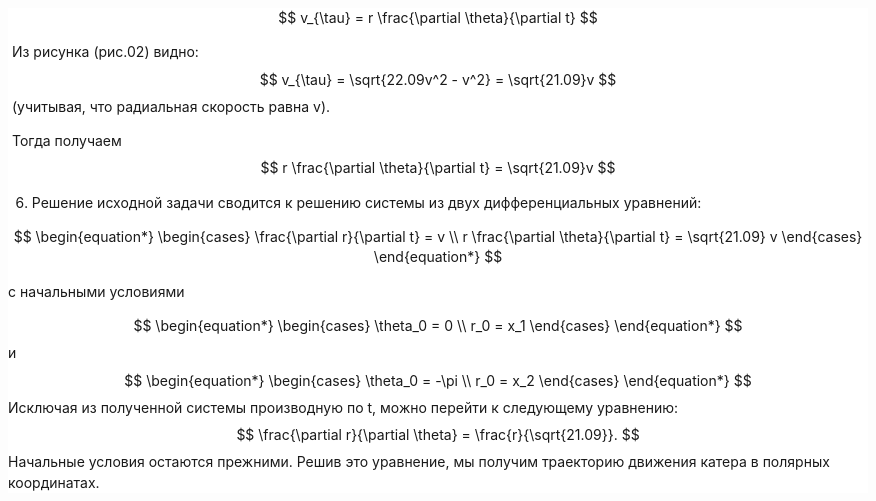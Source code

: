 $$
v_{\tau} = r \frac{\partial \theta}{\partial t}
$$

​       Из рисунка (рис.02) видно: 
$$
v_{\tau} = \sqrt{22.09v^2 - v^2} = \sqrt{21.09}v
$$
​       (учитывая, что радиальная скорость равна v). 

​       Тогда получаем 
$$
r \frac{\partial \theta}{\partial t} = \sqrt{21.09}v
$$

6. Решение исходной задачи сводится к решению системы из двух дифференциальных уравнений: 

$$
\begin{equation*} 
  \begin{cases} 
    \frac{\partial r}{\partial t} = v 
    \\
    r \frac{\partial \theta}{\partial t} = \sqrt{21.09} v 
  \end{cases}
\end{equation*}
$$

с начальными условиями 

$$
\begin{equation*}
  \begin{cases}
    \theta_0 = 0 
    \\ 
    r_0 = x_1 
  \end{cases}
\end{equation*}
$$
и
$$
\begin{equation*}
  \begin{cases}
    \theta_0 = -\pi
    \\
    r_0 = x_2
  \end{cases}
\end{equation*}
$$
Исключая из полученной системы производную по t, можно перейти к следующему уравнению:
$$
\frac{\partial r}{\partial \theta} = \frac{r}{\sqrt{21.09}}.
$$
Начальные условия остаются прежними. Решив это уравнение, мы получим траекторию движения катера в полярных координатах.
